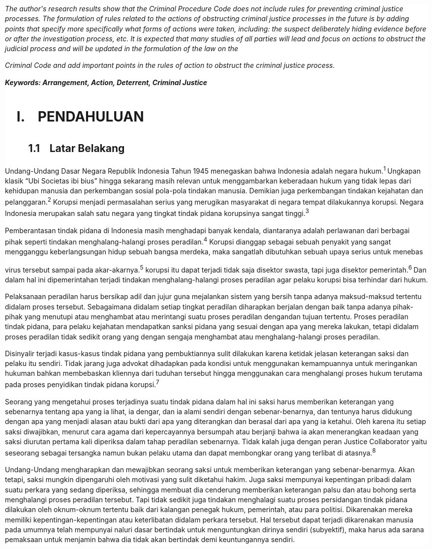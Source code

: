 <p><span class="font6" style="font-style:italic;">The author's research results show that the Criminal Procedure Code does not include rules for preventing criminal justice processes. The formulation of rules related to the actions of obstructing criminal justice processes in the future is by adding points that specify more specifically what forms of actions were taken, including: the suspect deliberately hiding evidence before or after the investigation process, etc. It is expected that many studies of all parties will lead and focus on actions to obstruct the judicial process and will be updated in the formulation of the law on the</span></p>
<p><span class="font6" style="font-style:italic;">Criminal Code and add important points in the rules of action to obstruct the criminal justice process.</span></p>
<p><span class="font6" style="font-weight:bold;font-style:italic;">Keywords: Arrangement, Action, Deterrent, Criminal Justice</span></p>
<ul style="list-style:none;"><li>
<h1><a name="bookmark6"></a><span class="font7" style="font-weight:bold;"><a name="bookmark7"></a>I. &nbsp;&nbsp;&nbsp;PENDAHULUAN</span></h1>
<ul style="list-style:none;">
<li>
<h2><a name="bookmark8"></a><span class="font6" style="font-weight:bold;"><a name="bookmark9"></a>1.1 &nbsp;&nbsp;&nbsp;Latar Belakang</span></h2></li></ul></li></ul>
<p><span class="font6">Undang-Undang Dasar Negara Republik Indonesia Tahun 1945 menegaskan bahwa Indonesia adalah negara hukum</span><span class="font4">.</span><span class="font0"><sup>1 </sup></span><span class="font6">Ungkapan klasik “Ubi Societas ibi bius” hingga sekarang masih relevan untuk menggambarkan keberadaan hukum yang tidak lepas dari kehidupan manusia dan perkembangan sosial pola-pola tindakan manusia. Demikian juga perkembangan tindakan kejahatan dan pelanggaran.<sup>2</sup> Korupsi menjadi permasalahan serius yang merugikan masyarakat di negara tempat dilakukannya korupsi. Negara Indonesia merupakan salah satu negara yang tingkat tindak pidana korupsinya sangat tinggi.<sup>3</sup></span></p>
<p><span class="font6">Pemberantasan tindak pidana di Indonesia masih menghadapi banyak kendala, diantaranya adalah perlawanan dari berbagai pihak seperti tindakan menghalang-halangi proses peradilan.<sup>4</sup> Korupsi dianggap sebagai sebuah penyakit yang sangat mengganggu keberlangsungan hidup sebuah bangsa merdeka, maka sangatlah dibutuhkan sebuah upaya serius untuk menebas</span></p>
<p><span class="font6">virus tersebut sampai pada akar-akarnya.<sup>5</sup> korupsi itu dapat terjadi tidak saja disektor swasta, tapi juga disektor pemerintah.<sup>6 </sup>Dan dalam hal ini dipemerintahan terjadi tindakan menghalang-halangi proses peradilan agar pelaku korupsi bisa terhindar dari hukum.</span></p>
<p><span class="font6">Pelaksanaan peradilan harus bersikap adil dan jujur guna mejalankan sistem yang bersih tanpa adanya maksud-maksud tertentu didalam proses tersebut. Sebagaimana didalam setiap tingkat peradilan diharapkan berjalan dengan baik tanpa adanya pihak-pihak yang menutupi atau menghambat atau merintangi suatu proses peradilan dengandan tujuan tertentu. Proses peradilan tindak pidana, para pelaku kejahatan mendapatkan sanksi pidana yang sesuai dengan apa yang mereka lakukan, tetapi didalam proses peradilan tidak sedikit orang yang dengan sengaja menghambat atau menghalang-halangi proses peradilan.</span></p>
<p><span class="font6">Disinyalir terjadi kasus-kasus tindak pidana yang pembuktiannya sulit dilakukan karena ketidak jelasan keterangan saksi dan pelaku itu sendiri. Tidak jarang juga advokat dihadapkan pada kondisi untuk menggunakan kemampuannya untuk meringankan hukuman bahkan membebaskan kliennya dari tuduhan tersebut hingga menggunakan cara menghalangi proses hukum terutama pada proses penyidikan tindak pidana korupsi.<sup>7</sup></span></p>
<p><span class="font6">Seorang yang mengetahui proses terjadinya suatu tindak pidana dalam hal ini saksi harus memberikan keterangan yang sebenarnya tentang apa yang ia lihat, ia dengar, dan ia alami sendiri dengan sebenar-benarnya, dan tentunya harus didukung dengan apa yang menjadi alasan atau bukti dari apa yang diterangkan dan berasal dari apa yang ia ketahui. Oleh karena itu setiap saksi diwajibkan, menurut cara agama dari kepercayannya bersumpah atau berjanji bahwa ia akan menerangkan keadaan yang saksi diurutan pertama kali diperiksa dalam tahap peradilan sebenarnya. Tidak kalah juga dengan peran Justice Collaborator yaitu seseorang sebagai tersangka namun bukan pelaku utama dan dapat membongkar orang yang terlibat di atasnya.<sup>8</sup></span></p>
<p><span class="font6">Undang-Undang mengharapkan dan mewajibkan seorang saksi untuk memberikan keterangan yang sebenar-benarmya. Akan tetapi, saksi mungkin dipengaruhi oleh motivasi yang sulit diketahui hakim. Juga saksi mempunyai kepentingan pribadi dalam suatu perkara yang sedang diperiksa, sehingga membuat dia cenderung memberikan keterangan palsu dan atau bohong serta menghalangi proses peradilan tersebut. Tapi tidak sedikit juga tindakan menghalagi suatu proses persidangan tindak pidana dilakukan oleh oknum-oknum tertentu baik dari kalangan penegak hukum, pemerintah, atau para politisi. Dikarenakan mereka memiliki kepentingan-kepentingan atau keterlibatan didalam perkara tersebut. Hal tersebut dapat terjadi dikarenakan manusia pada umumnya telah mempunyai naluri dasar bertindak untuk menguntungkan dirinya sendiri (subyektif), maka harus ada sarana pemaksaan untuk menjamin bahwa dia tidak akan bertindak demi keuntungannya sendiri.</span></p>